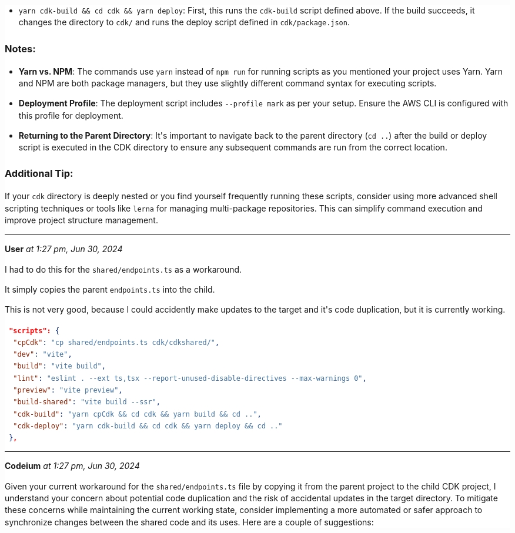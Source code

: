 - `yarn cdk-build && cd cdk && yarn deploy`: First, this runs the `cdk-build` script defined above. If the build succeeds, it changes the directory to `cdk/` and runs the deploy script defined in `cdk/package.json`.

### Notes:

- **Yarn vs. NPM**: The commands use `yarn` instead of `npm run` for running scripts as you mentioned your project uses Yarn. Yarn and NPM are both package managers, but they use slightly different command syntax for executing scripts.

- **Deployment Profile**: The deployment script includes `--profile mark` as per your setup. Ensure the AWS CLI is configured with this profile for deployment.

- **Returning to the Parent Directory**: It's important to navigate back to the parent directory (`cd ..`) after the build or deploy script is executed in the CDK directory to ensure any subsequent commands are run from the correct location.

### Additional Tip:

If your `cdk` directory is deeply nested or you find yourself frequently running these scripts, consider using more advanced shell scripting techniques or tools like `lerna` for managing multi-package repositories. This can simplify command execution and improve project structure management.

---

**User** _at 1:27 pm, Jun 30, 2024_

I had to do this for the `shared/endpoints.ts` as a workaround. 

It simply copies the parent `endpoints.ts` into the child.

This is not very good, because I could accidently make updates to the target and it's code duplication, but it is currently working.

```json
 "scripts": {
  "cpCdk": "cp shared/endpoints.ts cdk/cdkshared/",
  "dev": "vite",
  "build": "vite build",
  "lint": "eslint . --ext ts,tsx --report-unused-disable-directives --max-warnings 0",
  "preview": "vite preview",
  "build-shared": "vite build --ssr",
  "cdk-build": "yarn cpCdk && cd cdk && yarn build && cd ..",
  "cdk-deploy": "yarn cdk-build && cd cdk && yarn deploy && cd .."
 },
```

---

**Codeium** _at 1:27 pm, Jun 30, 2024_

Given your current workaround for the `shared/endpoints.ts` file by copying it from the parent project to the child CDK project, I understand your concern about potential code duplication and the risk of accidental updates in the target directory. To mitigate these concerns while maintaining the current working state, consider implementing a more automated or safer approach to synchronize changes between the shared code and its uses. Here are a couple of suggestions:
